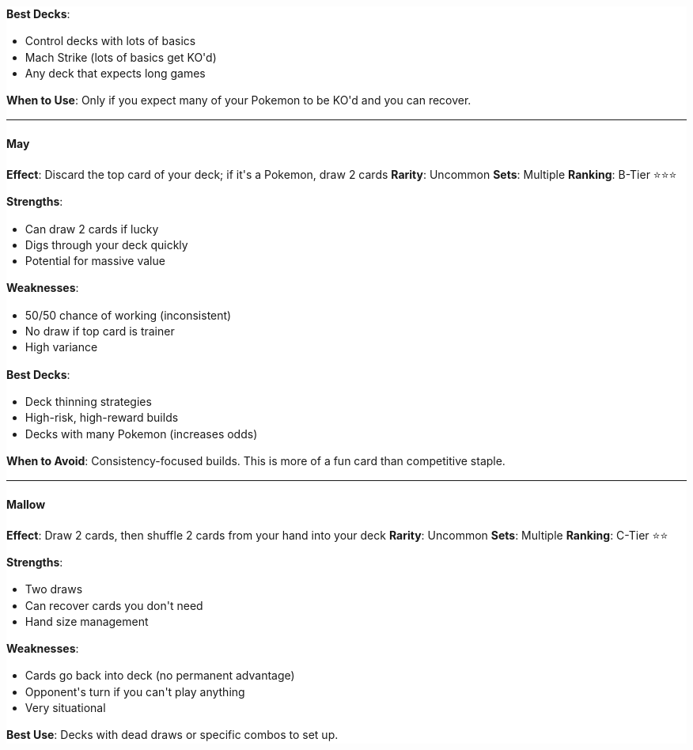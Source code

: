 **Best Decks**:

- Control decks with lots of basics
- Mach Strike (lots of basics get KO'd)
- Any deck that expects long games

**When to Use**: Only if you expect many of your Pokemon to be KO'd and you can recover.

---

#### May

**Effect**: Discard the top card of your deck; if it's a Pokemon, draw 2 cards
**Rarity**: Uncommon
**Sets**: Multiple
**Ranking**: B-Tier ⭐⭐⭐

**Strengths**:

- Can draw 2 cards if lucky
- Digs through your deck quickly
- Potential for massive value

**Weaknesses**:

- 50/50 chance of working (inconsistent)
- No draw if top card is trainer
- High variance

**Best Decks**:

- Deck thinning strategies
- High-risk, high-reward builds
- Decks with many Pokemon (increases odds)

**When to Avoid**: Consistency-focused builds. This is more of a fun card than competitive staple.

---

#### Mallow

**Effect**: Draw 2 cards, then shuffle 2 cards from your hand into your deck
**Rarity**: Uncommon
**Sets**: Multiple
**Ranking**: C-Tier ⭐⭐

**Strengths**:

- Two draws
- Can recover cards you don't need
- Hand size management

**Weaknesses**:

- Cards go back into deck (no permanent advantage)
- Opponent's turn if you can't play anything
- Very situational

**Best Use**: Decks with dead draws or specific combos to set up.
